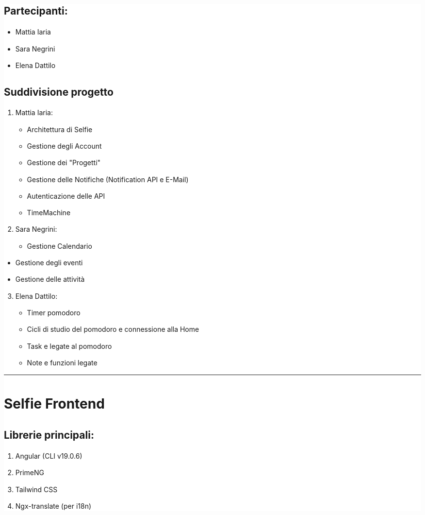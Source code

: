 ## Partecipanti:

- Mattia Iaria

- Sara Negrini

- Elena Dattilo

  

## Suddivisione progetto

1. Mattia Iaria:
	- Architettura di Selfie
	
	- Gestione degli Account
	
	- Gestione dei "Progetti"
	
	- Gestione delle Notifiche (Notification API e E-Mail)
	
	- Autenticazione delle API
	
	- TimeMachine


2. Sara Negrini:

	- Gestione Calendario
	
  - Gestione degli eventi
  
  - Gestione delle attività



3. Elena Dattilo:

	- Timer pomodoro
	
	- Cicli di studio del pomodoro e connessione alla Home
	
	- Task e legate al pomodoro
	
	- Note e funzioni legate

---

# Selfie Frontend

  

## Librerie principali:

1. Angular (CLI v19.0.6)

2. PrimeNG

3. Tailwind CSS

4. Ngx-translate (per i18n)
